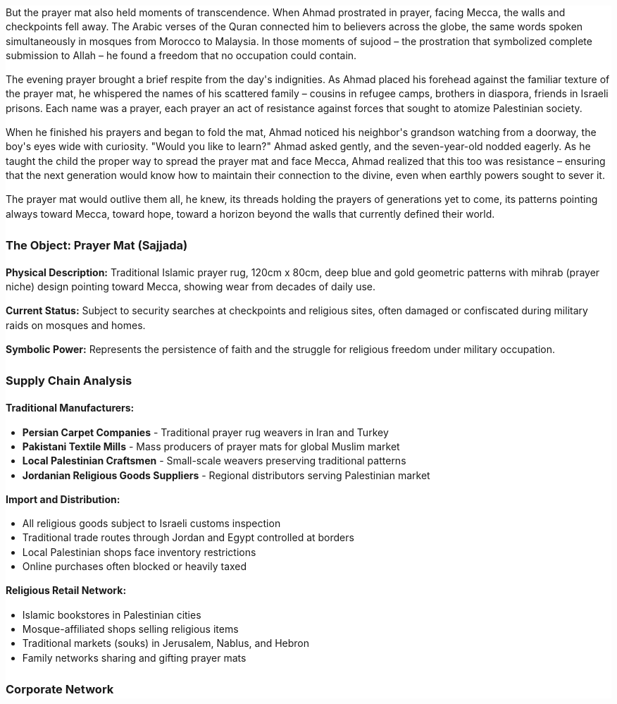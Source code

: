 But the prayer mat also held moments of transcendence. When Ahmad prostrated in prayer, facing Mecca, the walls and checkpoints fell away. The Arabic verses of the Quran connected him to believers across the globe, the same words spoken simultaneously in mosques from Morocco to Malaysia. In those moments of sujood – the prostration that symbolized complete submission to Allah – he found a freedom that no occupation could contain.

The evening prayer brought a brief respite from the day's indignities. As Ahmad placed his forehead against the familiar texture of the prayer mat, he whispered the names of his scattered family – cousins in refugee camps, brothers in diaspora, friends in Israeli prisons. Each name was a prayer, each prayer an act of resistance against forces that sought to atomize Palestinian society.

When he finished his prayers and began to fold the mat, Ahmad noticed his neighbor's grandson watching from a doorway, the boy's eyes wide with curiosity. "Would you like to learn?" Ahmad asked gently, and the seven-year-old nodded eagerly. As he taught the child the proper way to spread the prayer mat and face Mecca, Ahmad realized that this too was resistance – ensuring that the next generation would know how to maintain their connection to the divine, even when earthly powers sought to sever it.

The prayer mat would outlive them all, he knew, its threads holding the prayers of generations yet to come, its patterns pointing always toward Mecca, toward hope, toward a horizon beyond the walls that currently defined their world.

### The Object: Prayer Mat (Sajjada)

**Physical Description:** Traditional Islamic prayer rug, 120cm x 80cm, deep blue and gold geometric patterns with mihrab (prayer niche) design pointing toward Mecca, showing wear from decades of daily use.

**Current Status:** Subject to security searches at checkpoints and religious sites, often damaged or confiscated during military raids on mosques and homes.

**Symbolic Power:** Represents the persistence of faith and the struggle for religious freedom under military occupation.

### Supply Chain Analysis

**Traditional Manufacturers:**
- **Persian Carpet Companies** - Traditional prayer rug weavers in Iran and Turkey
- **Pakistani Textile Mills** - Mass producers of prayer mats for global Muslim market
- **Local Palestinian Craftsmen** - Small-scale weavers preserving traditional patterns
- **Jordanian Religious Goods Suppliers** - Regional distributors serving Palestinian market

**Import and Distribution:**
- All religious goods subject to Israeli customs inspection
- Traditional trade routes through Jordan and Egypt controlled at borders
- Local Palestinian shops face inventory restrictions
- Online purchases often blocked or heavily taxed

**Religious Retail Network:**
- Islamic bookstores in Palestinian cities
- Mosque-affiliated shops selling religious items
- Traditional markets (souks) in Jerusalem, Nablus, and Hebron
- Family networks sharing and gifting prayer mats

### Corporate Network

